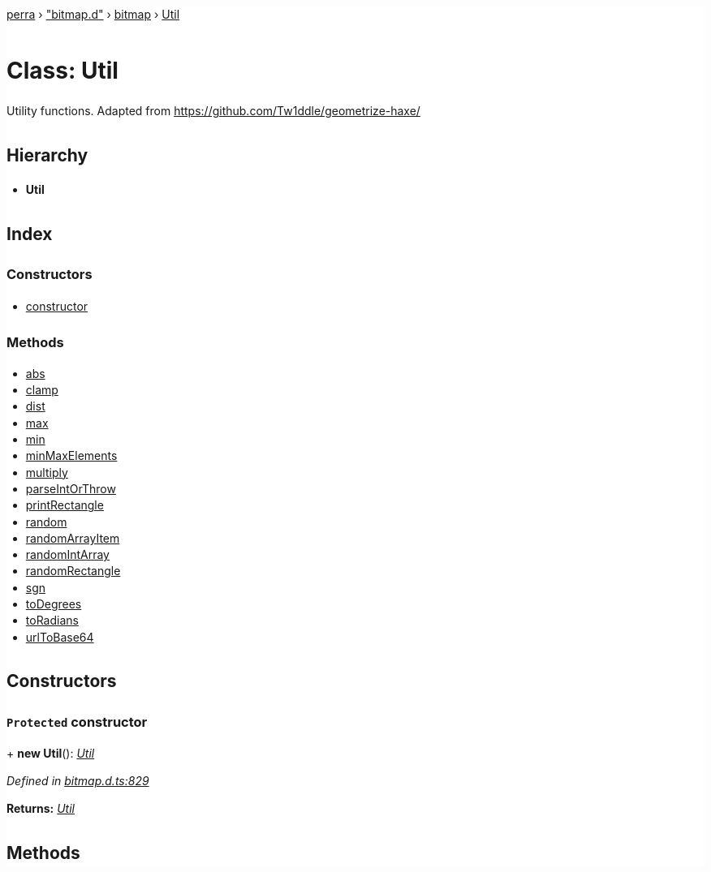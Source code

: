 [perra](../README.md) › ["bitmap.d"](../modules/_bitmap_d_.md) › [bitmap](../modules/_bitmap_d_.bitmap.md) › [Util](_bitmap_d_.bitmap.util.md)

# Class: Util

Utility functions.
Adapted from https://github.com/Tw1ddle/geometrize-haxe/

## Hierarchy

* **Util**

## Index

### Constructors

* [constructor](_bitmap_d_.bitmap.util.md#protected-constructor)

### Methods

* [abs](_bitmap_d_.bitmap.util.md#static-abs)
* [clamp](_bitmap_d_.bitmap.util.md#static-clamp)
* [dist](_bitmap_d_.bitmap.util.md#static-dist)
* [max](_bitmap_d_.bitmap.util.md#static-max)
* [min](_bitmap_d_.bitmap.util.md#static-min)
* [minMaxElements](_bitmap_d_.bitmap.util.md#static-minmaxelements)
* [multiply](_bitmap_d_.bitmap.util.md#static-multiply)
* [parseIntOrThrow](_bitmap_d_.bitmap.util.md#static-parseintorthrow)
* [printRectangle](_bitmap_d_.bitmap.util.md#static-printrectangle)
* [random](_bitmap_d_.bitmap.util.md#static-random)
* [randomArrayItem](_bitmap_d_.bitmap.util.md#static-randomarrayitem)
* [randomIntArray](_bitmap_d_.bitmap.util.md#static-randomintarray)
* [randomRectangle](_bitmap_d_.bitmap.util.md#static-randomrectangle)
* [sgn](_bitmap_d_.bitmap.util.md#static-sgn)
* [toDegrees](_bitmap_d_.bitmap.util.md#static-todegrees)
* [toRadians](_bitmap_d_.bitmap.util.md#static-toradians)
* [urlToBase64](_bitmap_d_.bitmap.util.md#static-urltobase64)

## Constructors

### `Protected` constructor

\+ **new Util**(): *[Util](_bitmap_d_.bitmap.util.md)*

*Defined in [bitmap.d.ts:829](https://github.com/cancerberoSgx/bitmap/blob/a4d7607/perra/src/bitmap.d.ts#L829)*

**Returns:** *[Util](_bitmap_d_.bitmap.util.md)*

## Methods
